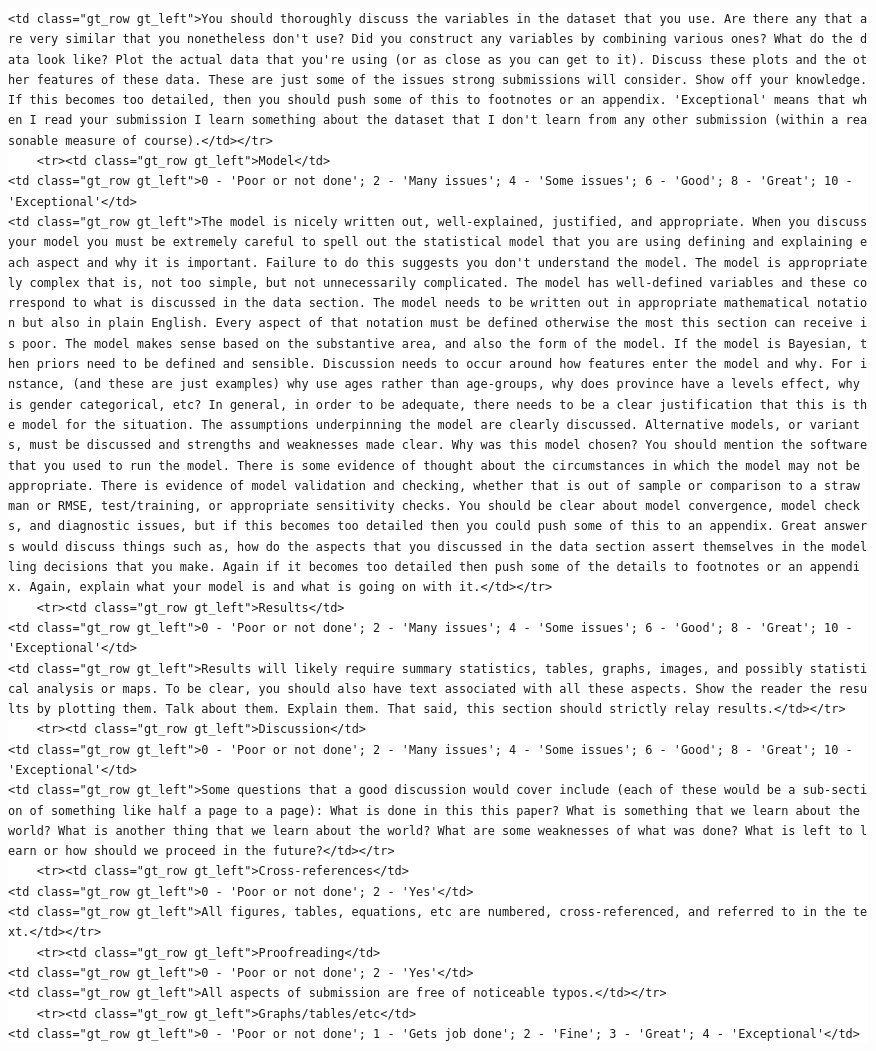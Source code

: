 ```{=html}
<td class="gt_row gt_left">You should thoroughly discuss the variables in the dataset that you use. Are there any that are very similar that you nonetheless don't use? Did you construct any variables by combining various ones? What do the data look like? Plot the actual data that you're using (or as close as you can get to it). Discuss these plots and the other features of these data. These are just some of the issues strong submissions will consider. Show off your knowledge. If this becomes too detailed, then you should push some of this to footnotes or an appendix. 'Exceptional' means that when I read your submission I learn something about the dataset that I don't learn from any other submission (within a reasonable measure of course).</td></tr>
    <tr><td class="gt_row gt_left">Model</td>
<td class="gt_row gt_left">0 - 'Poor or not done'; 2 - 'Many issues'; 4 - 'Some issues'; 6 - 'Good'; 8 - 'Great'; 10 - 'Exceptional'</td>
<td class="gt_row gt_left">The model is nicely written out, well-explained, justified, and appropriate. When you discuss your model you must be extremely careful to spell out the statistical model that you are using defining and explaining each aspect and why it is important. Failure to do this suggests you don't understand the model. The model is appropriately complex that is, not too simple, but not unnecessarily complicated. The model has well-defined variables and these correspond to what is discussed in the data section. The model needs to be written out in appropriate mathematical notation but also in plain English. Every aspect of that notation must be defined otherwise the most this section can receive is poor. The model makes sense based on the substantive area, and also the form of the model. If the model is Bayesian, then priors need to be defined and sensible. Discussion needs to occur around how features enter the model and why. For instance, (and these are just examples) why use ages rather than age-groups, why does province have a levels effect, why is gender categorical, etc? In general, in order to be adequate, there needs to be a clear justification that this is the model for the situation. The assumptions underpinning the model are clearly discussed. Alternative models, or variants, must be discussed and strengths and weaknesses made clear. Why was this model chosen? You should mention the software that you used to run the model. There is some evidence of thought about the circumstances in which the model may not be appropriate. There is evidence of model validation and checking, whether that is out of sample or comparison to a straw man or RMSE, test/training, or appropriate sensitivity checks. You should be clear about model convergence, model checks, and diagnostic issues, but if this becomes too detailed then you could push some of this to an appendix. Great answers would discuss things such as, how do the aspects that you discussed in the data section assert themselves in the modelling decisions that you make. Again if it becomes too detailed then push some of the details to footnotes or an appendix. Again, explain what your model is and what is going on with it.</td></tr>
    <tr><td class="gt_row gt_left">Results</td>
<td class="gt_row gt_left">0 - 'Poor or not done'; 2 - 'Many issues'; 4 - 'Some issues'; 6 - 'Good'; 8 - 'Great'; 10 - 'Exceptional'</td>
<td class="gt_row gt_left">Results will likely require summary statistics, tables, graphs, images, and possibly statistical analysis or maps. To be clear, you should also have text associated with all these aspects. Show the reader the results by plotting them. Talk about them. Explain them. That said, this section should strictly relay results.</td></tr>
    <tr><td class="gt_row gt_left">Discussion</td>
<td class="gt_row gt_left">0 - 'Poor or not done'; 2 - 'Many issues'; 4 - 'Some issues'; 6 - 'Good'; 8 - 'Great'; 10 - 'Exceptional'</td>
<td class="gt_row gt_left">Some questions that a good discussion would cover include (each of these would be a sub-section of something like half a page to a page): What is done in this this paper? What is something that we learn about the world? What is another thing that we learn about the world? What are some weaknesses of what was done? What is left to learn or how should we proceed in the future?</td></tr>
    <tr><td class="gt_row gt_left">Cross-references</td>
<td class="gt_row gt_left">0 - 'Poor or not done'; 2 - 'Yes'</td>
<td class="gt_row gt_left">All figures, tables, equations, etc are numbered, cross-referenced, and referred to in the text.</td></tr>
    <tr><td class="gt_row gt_left">Proofreading</td>
<td class="gt_row gt_left">0 - 'Poor or not done'; 2 - 'Yes'</td>
<td class="gt_row gt_left">All aspects of submission are free of noticeable typos.</td></tr>
    <tr><td class="gt_row gt_left">Graphs/tables/etc</td>
<td class="gt_row gt_left">0 - 'Poor or not done'; 1 - 'Gets job done'; 2 - 'Fine'; 3 - 'Great'; 4 - 'Exceptional'</td>
```